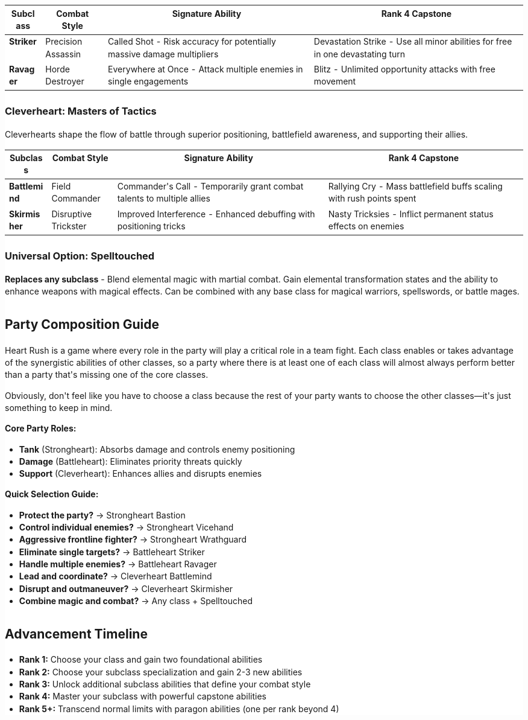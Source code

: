 | Subclass    | Combat Style       | Signature Ability                                                      | Rank 4 Capstone                                                               |
| ----------- | ------------------ | ---------------------------------------------------------------------- | ----------------------------------------------------------------------------- |
| **Striker** | Precision Assassin | Called Shot - Risk accuracy for potentially massive damage multipliers | Devastation Strike - Use all minor abilities for free in one devastating turn |
| **Ravager** | Horde Destroyer    | Everywhere at Once - Attack multiple enemies in single engagements     | Blitz - Unlimited opportunity attacks with free movement                      |

### Cleverheart: Masters of Tactics

Cleverhearts shape the flow of battle through superior positioning, battlefield awareness, and supporting their allies.

| Subclass       | Combat Style         | Signature Ability                                                      | Rank 4 Capstone                                                      |
| -------------- | -------------------- | ---------------------------------------------------------------------- | -------------------------------------------------------------------- |
| **Battlemind** | Field Commander      | Commander's Call - Temporarily grant combat talents to multiple allies | Rallying Cry - Mass battlefield buffs scaling with rush points spent |
| **Skirmisher** | Disruptive Trickster | Improved Interference - Enhanced debuffing with positioning tricks     | Nasty Tricksies - Inflict permanent status effects on enemies        |

### Universal Option: Spelltouched

**Replaces any subclass** - Blend elemental magic with martial combat. Gain elemental transformation states and the ability to enhance weapons with magical effects. Can be combined with any base class for magical warriors, spellswords, or battle mages.

## Party Composition Guide

Heart Rush is a game where every role in the party will play a critical role in a team fight. Each class enables or takes advantage of the synergistic abilities of other classes, so a party where there is at least one of each class will almost always perform better than a party that's missing one of the core classes.

Obviously, don't feel like you have to choose a class because the rest of your party wants to choose the other classes—it's just something to keep in mind.

**Core Party Roles:**

- **Tank** (Strongheart): Absorbs damage and controls enemy positioning
- **Damage** (Battleheart): Eliminates priority threats quickly
- **Support** (Cleverheart): Enhances allies and disrupts enemies

**Quick Selection Guide:**

- **Protect the party?** → Strongheart Bastion
- **Control individual enemies?** → Strongheart Vicehand
- **Aggressive frontline fighter?** → Strongheart Wrathguard
- **Eliminate single targets?** → Battleheart Striker
- **Handle multiple enemies?** → Battleheart Ravager
- **Lead and coordinate?** → Cleverheart Battlemind
- **Disrupt and outmaneuver?** → Cleverheart Skirmisher
- **Combine magic and combat?** → Any class + Spelltouched

## Advancement Timeline

- **Rank 1:** Choose your class and gain two foundational abilities
- **Rank 2:** Choose your subclass specialization and gain 2-3 new abilities
- **Rank 3:** Unlock additional subclass abilities that define your combat style
- **Rank 4:** Master your subclass with powerful capstone abilities
- **Rank 5+:** Transcend normal limits with paragon abilities (one per rank beyond 4)
